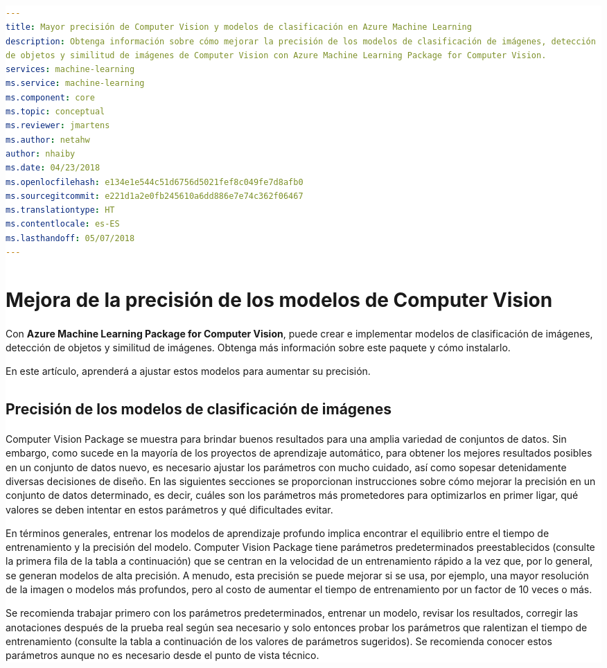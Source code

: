 ```yaml
---
title: Mayor precisión de Computer Vision y modelos de clasificación en Azure Machine Learning
description: Obtenga información sobre cómo mejorar la precisión de los modelos de clasificación de imágenes, detección de objetos y similitud de imágenes de Computer Vision con Azure Machine Learning Package for Computer Vision.
services: machine-learning
ms.service: machine-learning
ms.component: core
ms.topic: conceptual
ms.reviewer: jmartens
ms.author: netahw
author: nhaiby
ms.date: 04/23/2018
ms.openlocfilehash: e134e1e544c51d6756d5021fef8c049fe7d8afb0
ms.sourcegitcommit: e221d1a2e0fb245610a6dd886e7e74c362f06467
ms.translationtype: HT
ms.contentlocale: es-ES
ms.lasthandoff: 05/07/2018
---
```

# <a name="improve-the-accuracy-of-computer-vision-models"></a>Mejora de la precisión de los modelos de Computer Vision

Con **Azure Machine Learning Package for Computer Vision**, puede crear e implementar modelos de clasificación de imágenes, detección de objetos y similitud de imágenes. Obtenga más información sobre este paquete y cómo instalarlo.

En este artículo, aprenderá a ajustar estos modelos para aumentar su precisión. 

## <a name="accuracy-of-image-classification-models"></a>Precisión de los modelos de clasificación de imágenes

Computer Vision Package se muestra para brindar buenos resultados para una amplia variedad de conjuntos de datos. Sin embargo, como sucede en la mayoría de los proyectos de aprendizaje automático, para obtener los mejores resultados posibles en un conjunto de datos nuevo, es necesario ajustar los parámetros con mucho cuidado, así como sopesar detenidamente diversas decisiones de diseño. En las siguientes secciones se proporcionan instrucciones sobre cómo mejorar la precisión en un conjunto de datos determinado, es decir, cuáles son los parámetros más prometedores para optimizarlos en primer ligar, qué valores se deben intentar en estos parámetros y qué dificultades evitar.

En términos generales, entrenar los modelos de aprendizaje profundo implica encontrar el equilibrio entre el tiempo de entrenamiento y la precisión del modelo. Computer Vision Package tiene parámetros predeterminados preestablecidos (consulte la primera fila de la tabla a continuación) que se centran en la velocidad de un entrenamiento rápido a la vez que, por lo general, se generan modelos de alta precisión. A menudo, esta precisión se puede mejorar si se usa, por ejemplo, una mayor resolución de la imagen o modelos más profundos, pero al costo de aumentar el tiempo de entrenamiento por un factor de 10 veces o más.

Se recomienda trabajar primero con los parámetros predeterminados, entrenar un modelo, revisar los resultados, corregir las anotaciones después de la prueba real según sea necesario y solo entonces probar los parámetros que ralentizan el tiempo de entrenamiento (consulte la tabla a continuación de los valores de parámetros sugeridos). Se recomienda conocer estos parámetros aunque no es necesario desde el punto de vista técnico.
